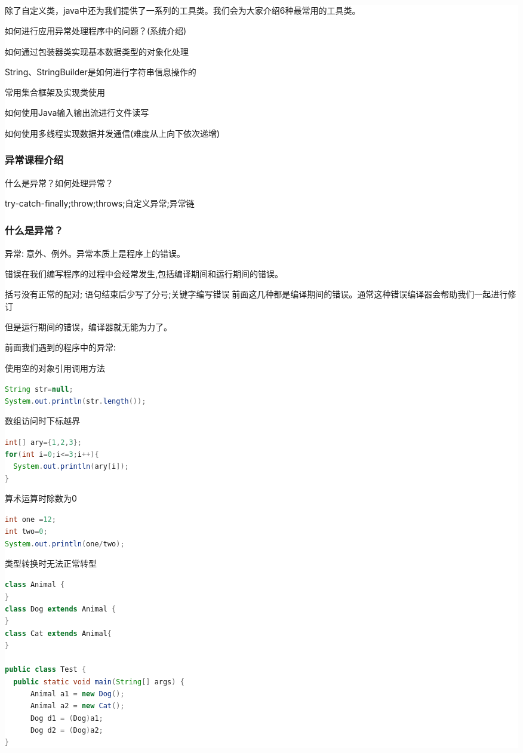 除了自定义类，java中还为我们提供了一系列的工具类。我们会为大家介绍6种最常用的工具类。

如何进行应用异常处理程序中的问题？(系统介绍)

如何通过包装器类实现基本数据类型的对象化处理

String、StringBuilder是如何进行字符串信息操作的

常用集合框架及实现类使用

如何使用Java输入输出流进行文件读写

如何使用多线程实现数据并发通信(难度从上向下依次递增)

### 异常课程介绍

什么是异常？如何处理异常？

try-catch-finally;throw;throws;自定义异常;异常链

### 什么是异常？

异常: 意外、例外。异常本质上是程序上的错误。

错误在我们编写程序的过程中会经常发生,包括编译期间和运行期间的错误。

括号没有正常的配对; 语句结束后少写了分号;关键字编写错误 前面这几种都是编译期间的错误。通常这种错误编译器会帮助我们一起进行修订

但是运行期间的错误，编译器就无能为力了。

前面我们遇到的程序中的异常:

使用空的对象引用调用方法

```java
String str=null;
System.out.println(str.length());
```

数组访问时下标越界

```java
int[] ary={1,2,3};
for(int i=0;i<=3;i++){
  System.out.println(ary[i]);
}
```

算术运算时除数为0

```java
int one =12;
int two=0;
System.out.println(one/two);
```

类型转换时无法正常转型

```java
class Animal {
}
class Dog extends Animal {
}
class Cat extends Animal{
}

public class Test {
  public static void main(String[] args) {
      Animal a1 = new Dog();
      Animal a2 = new Cat();
      Dog d1 = (Dog)a1;
      Dog d2 = (Dog)a2;
}
```
